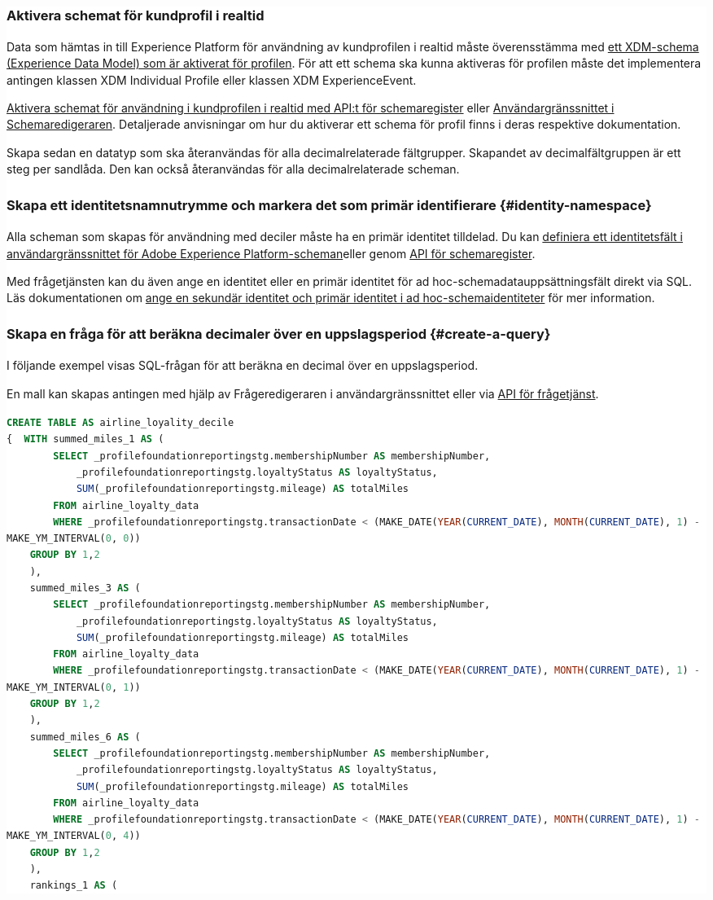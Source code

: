 ### Aktivera schemat för kundprofil i realtid

Data som hämtas in till Experience Platform för användning av kundprofilen i realtid måste överensstämma med [ett XDM-schema (Experience Data Model) som är aktiverat för profilen](../../xdm/ui/resources/schemas.md). För att ett schema ska kunna aktiveras för profilen måste det implementera antingen klassen XDM Individual Profile eller klassen XDM ExperienceEvent.

[Aktivera schemat för användning i kundprofilen i realtid med API:t för schemaregister](../../xdm/tutorials/create-schema-api.md) eller [Användargränssnittet i Schemaredigeraren](../../xdm/tutorials/create-schema-ui.md).  Detaljerade anvisningar om hur du aktiverar ett schema för profil finns i deras respektive dokumentation.

Skapa sedan en datatyp som ska återanvändas för alla decimalrelaterade fältgrupper. Skapandet av decimalfältgruppen är ett steg per sandlåda. Den kan också återanvändas för alla decimalrelaterade scheman.

### Skapa ett identitetsnamnutrymme och markera det som primär identifierare {#identity-namespace}

Alla scheman som skapas för användning med deciler måste ha en primär identitet tilldelad. Du kan [definiera ett identitetsfält i användargränssnittet för Adobe Experience Platform-scheman](../../xdm/ui/fields/identity.md#define-an-identity-field)eller genom [API för schemaregister](../../xdm/api/descriptors.md#create).

Med frågetjänsten kan du även ange en identitet eller en primär identitet för ad hoc-schemadatauppsättningsfält direkt via SQL. Läs dokumentationen om [ange en sekundär identitet och primär identitet i ad hoc-schemaidentiteter](../data-governance/ad-hoc-schema-identities.md) för mer information.

### Skapa en fråga för att beräkna decimaler över en uppslagsperiod {#create-a-query}

I följande exempel visas SQL-frågan för att beräkna en decimal över en uppslagsperiod.

En mall kan skapas antingen med hjälp av Frågeredigeraren i användargränssnittet eller via [API för frågetjänst](../api/query-templates.md#create-a-query-template).

```sql
CREATE TABLE AS airline_loyality_decile 
{  WITH summed_miles_1 AS (
        SELECT _profilefoundationreportingstg.membershipNumber AS membershipNumber,
            _profilefoundationreportingstg.loyaltyStatus AS loyaltyStatus,
            SUM(_profilefoundationreportingstg.mileage) AS totalMiles
        FROM airline_loyalty_data
        WHERE _profilefoundationreportingstg.transactionDate < (MAKE_DATE(YEAR(CURRENT_DATE), MONTH(CURRENT_DATE), 1) - MAKE_YM_INTERVAL(0, 0))
    GROUP BY 1,2
    ),
    summed_miles_3 AS (
        SELECT _profilefoundationreportingstg.membershipNumber AS membershipNumber,
            _profilefoundationreportingstg.loyaltyStatus AS loyaltyStatus,
            SUM(_profilefoundationreportingstg.mileage) AS totalMiles
        FROM airline_loyalty_data
        WHERE _profilefoundationreportingstg.transactionDate < (MAKE_DATE(YEAR(CURRENT_DATE), MONTH(CURRENT_DATE), 1) - MAKE_YM_INTERVAL(0, 1))
    GROUP BY 1,2
    ),
    summed_miles_6 AS (
        SELECT _profilefoundationreportingstg.membershipNumber AS membershipNumber,
            _profilefoundationreportingstg.loyaltyStatus AS loyaltyStatus,
            SUM(_profilefoundationreportingstg.mileage) AS totalMiles
        FROM airline_loyalty_data
        WHERE _profilefoundationreportingstg.transactionDate < (MAKE_DATE(YEAR(CURRENT_DATE), MONTH(CURRENT_DATE), 1) - MAKE_YM_INTERVAL(0, 4))
    GROUP BY 1,2
    ),
    rankings_1 AS (
```